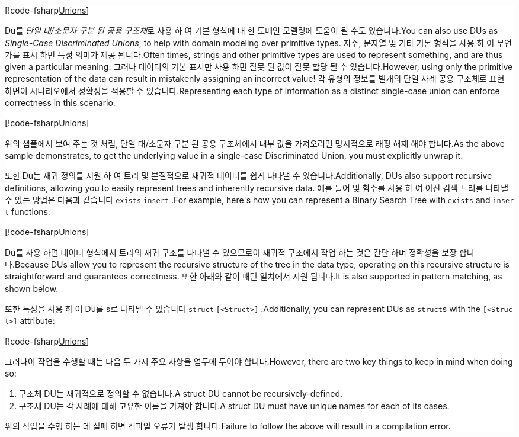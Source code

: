 [!code-fsharp[Unions](~/samples/snippets/fsharp/tour.fs#L575-L631)]

<span data-ttu-id="ccadc-167">Du를 *단일 대/소문자 구분 된 공용 구조체*로 사용 하 여 기본 형식에 대 한 도메인 모델링에 도움이 될 수도 있습니다.</span><span class="sxs-lookup"><span data-stu-id="ccadc-167">You can also use DUs as *Single-Case Discriminated Unions*, to help with domain modeling over primitive types.</span></span>  <span data-ttu-id="ccadc-168">자주, 문자열 및 기타 기본 형식을 사용 하 여 무언가를 표시 하면 특정 의미가 제공 됩니다.</span><span class="sxs-lookup"><span data-stu-id="ccadc-168">Often times, strings and other primitive types are used to represent something, and are thus given a particular meaning.</span></span>  <span data-ttu-id="ccadc-169">그러나 데이터의 기본 표시만 사용 하면 잘못 된 값이 잘못 할당 될 수 있습니다.</span><span class="sxs-lookup"><span data-stu-id="ccadc-169">However, using only the primitive representation of the data can result in mistakenly assigning an incorrect value!</span></span>  <span data-ttu-id="ccadc-170">각 유형의 정보를 별개의 단일 사례 공용 구조체로 표현 하면이 시나리오에서 정확성을 적용할 수 있습니다.</span><span class="sxs-lookup"><span data-stu-id="ccadc-170">Representing each type of information as a distinct single-case union can enforce correctness in this scenario.</span></span>

[!code-fsharp[Unions](~/samples/snippets/fsharp/tour.fs#L633-L654)]

<span data-ttu-id="ccadc-171">위의 샘플에서 보여 주는 것 처럼, 단일 대/소문자 구분 된 공용 구조체에서 내부 값을 가져오려면 명시적으로 래핑 해제 해야 합니다.</span><span class="sxs-lookup"><span data-stu-id="ccadc-171">As the above sample demonstrates, to get the underlying value in a single-case Discriminated Union, you must explicitly unwrap it.</span></span>

<span data-ttu-id="ccadc-172">또한 Du는 재귀 정의를 지원 하 여 트리 및 본질적으로 재귀적 데이터를 쉽게 나타낼 수 있습니다.</span><span class="sxs-lookup"><span data-stu-id="ccadc-172">Additionally, DUs also support recursive definitions, allowing you to easily represent trees and inherently recursive data.</span></span>  <span data-ttu-id="ccadc-173">예를 들어 및 함수를 사용 하 여 이진 검색 트리를 나타낼 수 있는 방법은 다음과 같습니다 `exists` `insert` .</span><span class="sxs-lookup"><span data-stu-id="ccadc-173">For example, here's how you can represent a Binary Search Tree with `exists` and `insert` functions.</span></span>

[!code-fsharp[Unions](~/samples/snippets/fsharp/tour.fs#L656-L683)]

<span data-ttu-id="ccadc-174">Du를 사용 하면 데이터 형식에서 트리의 재귀 구조를 나타낼 수 있으므로이 재귀적 구조에서 작업 하는 것은 간단 하며 정확성을 보장 합니다.</span><span class="sxs-lookup"><span data-stu-id="ccadc-174">Because DUs allow you to represent the recursive structure of the tree in the data type, operating on this recursive structure is straightforward and guarantees correctness.</span></span>  <span data-ttu-id="ccadc-175">또한 아래와 같이 패턴 일치에서 지원 됩니다.</span><span class="sxs-lookup"><span data-stu-id="ccadc-175">It is also supported in pattern matching, as shown below.</span></span>

<span data-ttu-id="ccadc-176">또한 특성을 사용 하 여 Du를 s로 나타낼 수 있습니다 `struct` `[<Struct>]` .</span><span class="sxs-lookup"><span data-stu-id="ccadc-176">Additionally, you can represent DUs as `struct`s with the `[<Struct>]` attribute:</span></span>

[!code-fsharp[Unions](~/samples/snippets/fsharp/tour.fs#L685-L696)]

<span data-ttu-id="ccadc-177">그러나이 작업을 수행할 때는 다음 두 가지 주요 사항을 염두에 두어야 합니다.</span><span class="sxs-lookup"><span data-stu-id="ccadc-177">However, there are two key things to keep in mind when doing so:</span></span>

1. <span data-ttu-id="ccadc-178">구조체 DU는 재귀적으로 정의할 수 없습니다.</span><span class="sxs-lookup"><span data-stu-id="ccadc-178">A struct DU cannot be recursively-defined.</span></span>
2. <span data-ttu-id="ccadc-179">구조체 DU는 각 사례에 대해 고유한 이름을 가져야 합니다.</span><span class="sxs-lookup"><span data-stu-id="ccadc-179">A struct DU must have unique names for each of its cases.</span></span>

<span data-ttu-id="ccadc-180">위의 작업을 수행 하는 데 실패 하면 컴파일 오류가 발생 합니다.</span><span class="sxs-lookup"><span data-stu-id="ccadc-180">Failure to follow the above will result in a compilation error.</span></span>
